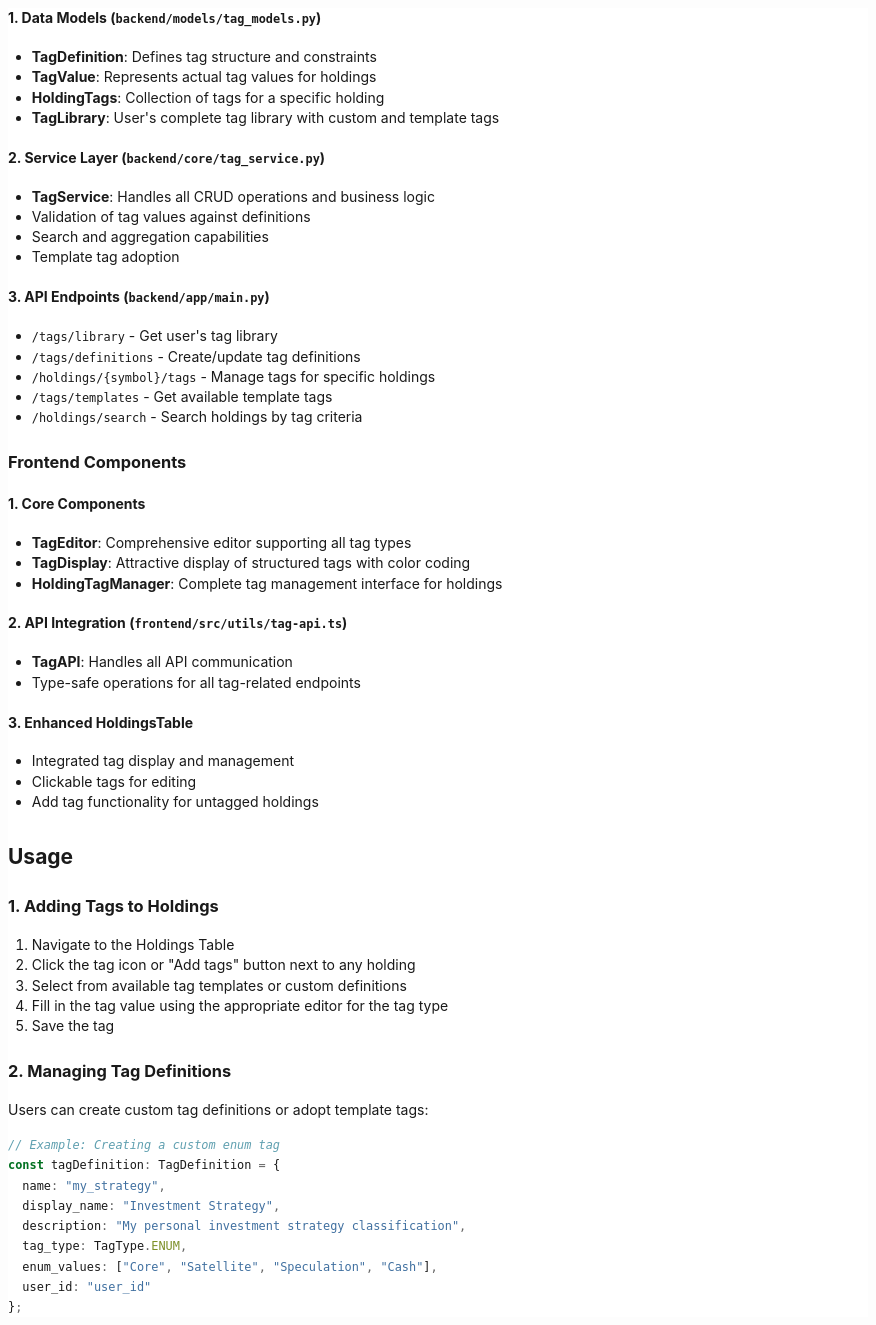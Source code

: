 #### 1. Data Models (`backend/models/tag_models.py`)
- **TagDefinition**: Defines tag structure and constraints
- **TagValue**: Represents actual tag values for holdings
- **HoldingTags**: Collection of tags for a specific holding
- **TagLibrary**: User's complete tag library with custom and template tags

#### 2. Service Layer (`backend/core/tag_service.py`)
- **TagService**: Handles all CRUD operations and business logic
- Validation of tag values against definitions
- Search and aggregation capabilities
- Template tag adoption

#### 3. API Endpoints (`backend/app/main.py`)
- `/tags/library` - Get user's tag library
- `/tags/definitions` - Create/update tag definitions
- `/holdings/{symbol}/tags` - Manage tags for specific holdings
- `/tags/templates` - Get available template tags
- `/holdings/search` - Search holdings by tag criteria

### Frontend Components

#### 1. Core Components
- **TagEditor**: Comprehensive editor supporting all tag types
- **TagDisplay**: Attractive display of structured tags with color coding
- **HoldingTagManager**: Complete tag management interface for holdings

#### 2. API Integration (`frontend/src/utils/tag-api.ts`)
- **TagAPI**: Handles all API communication
- Type-safe operations for all tag-related endpoints

#### 3. Enhanced HoldingsTable
- Integrated tag display and management
- Clickable tags for editing
- Add tag functionality for untagged holdings

## Usage

### 1. Adding Tags to Holdings

1. Navigate to the Holdings Table
2. Click the tag icon or "Add tags" button next to any holding
3. Select from available tag templates or custom definitions
4. Fill in the tag value using the appropriate editor for the tag type
5. Save the tag

### 2. Managing Tag Definitions

Users can create custom tag definitions or adopt template tags:

```typescript
// Example: Creating a custom enum tag
const tagDefinition: TagDefinition = {
  name: "my_strategy",
  display_name: "Investment Strategy",
  description: "My personal investment strategy classification",
  tag_type: TagType.ENUM,
  enum_values: ["Core", "Satellite", "Speculation", "Cash"],
  user_id: "user_id"
};
```
